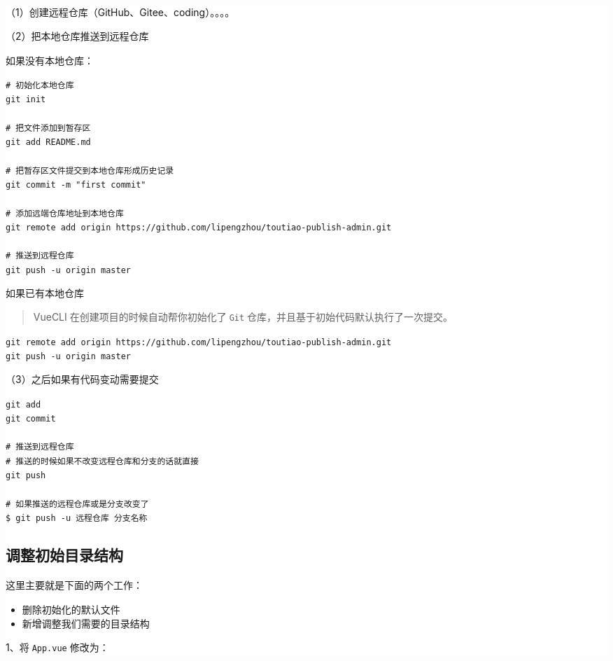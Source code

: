 （1）创建远程仓库（GitHub、Gitee、coding）。。。。

（2）把本地仓库推送到远程仓库

如果没有本地仓库：

```shell
# 初始化本地仓库
git init

# 把文件添加到暂存区
git add README.md

# 把暂存区文件提交到本地仓库形成历史记录
git commit -m "first commit"

# 添加远端仓库地址到本地仓库
git remote add origin https://github.com/lipengzhou/toutiao-publish-admin.git

# 推送到远程仓库
git push -u origin master
```



如果已有本地仓库

> VueCLI 在创建项目的时候自动帮你初始化了 `Git` 仓库，并且基于初始代码默认执行了一次提交。

```shell
git remote add origin https://github.com/lipengzhou/toutiao-publish-admin.git
git push -u origin master
```

（3）之后如果有代码变动需要提交

```shell
git add
git commit

# 推送到远程仓库
# 推送的时候如果不改变远程仓库和分支的话就直接
git push

# 如果推送的远程仓库或是分支改变了
$ git push -u 远程仓库 分支名称
```



## 调整初始目录结构

这里主要就是下面的两个工作：

- 删除初始化的默认文件
- 新增调整我们需要的目录结构

1、将 `App.vue` 修改为：
